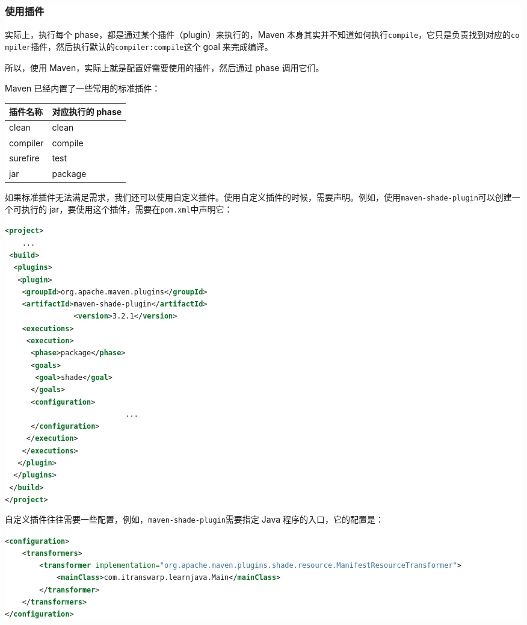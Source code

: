 ### 使用插件

实际上，执行每个 phase，都是通过某个插件（plugin）来执行的，Maven 本身其实并不知道如何执行`compile`，它只是负责找到对应的`compiler`插件，然后执行默认的`compiler:compile`这个 goal 来完成编译。

所以，使用 Maven，实际上就是配置好需要使用的插件，然后通过 phase 调用它们。

Maven 已经内置了一些常用的标准插件：

| 插件名称 | 对应执行的 phase |
| :------- | :--------------- |
| clean    | clean            |
| compiler | compile          |
| surefire | test             |
| jar      | package          |

如果标准插件无法满足需求，我们还可以使用自定义插件。使用自定义插件的时候，需要声明。例如，使用`maven-shade-plugin`可以创建一个可执行的 jar，要使用这个插件，需要在`pom.xml`中声明它：

```xml
<project>
    ...
 <build>
  <plugins>
   <plugin>
    <groupId>org.apache.maven.plugins</groupId>
    <artifactId>maven-shade-plugin</artifactId>
                <version>3.2.1</version>
    <executions>
     <execution>
      <phase>package</phase>
      <goals>
       <goal>shade</goal>
      </goals>
      <configuration>
                            ...
      </configuration>
     </execution>
    </executions>
   </plugin>
  </plugins>
 </build>
</project>
```

自定义插件往往需要一些配置，例如，`maven-shade-plugin`需要指定 Java 程序的入口，它的配置是：

```xml
<configuration>
    <transformers>
        <transformer implementation="org.apache.maven.plugins.shade.resource.ManifestResourceTransformer">
            <mainClass>com.itranswarp.learnjava.Main</mainClass>
        </transformer>
    </transformers>
</configuration>
```
